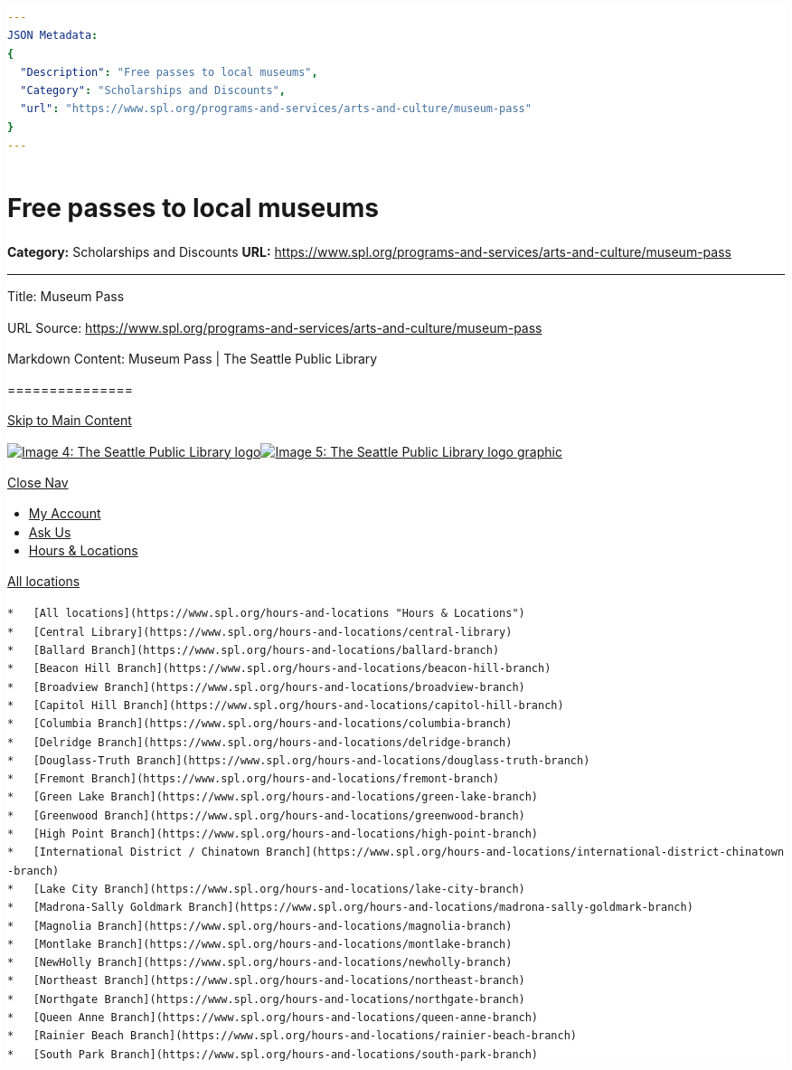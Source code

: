 ```yaml
---
JSON Metadata:
{
  "Description": "Free passes to local museums",
  "Category": "Scholarships and Discounts",
  "url": "https://www.spl.org/programs-and-services/arts-and-culture/museum-pass"
}
---
```


# Free passes to local museums

**Category:** Scholarships and Discounts
**URL:** https://www.spl.org/programs-and-services/arts-and-culture/museum-pass

---

Title: Museum Pass

URL Source: https://www.spl.org/programs-and-services/arts-and-culture/museum-pass

Markdown Content:
Museum Pass | The Seattle Public Library

===============

[Skip to Main Content](https://www.spl.org/programs-and-services/arts-and-culture/museum-pass#main-content)

[![Image 4: The Seattle Public Library logo](https://www.spl.org/Seattle-Public-Library/images/Header-images/logo-white.svg)![Image 5: The Seattle Public Library logo graphic](https://www.spl.org/Seattle-Public-Library/images/Header-images/spl-stickylogo.png)](https://www.spl.org/ "SPL - Home")

[Close Nav](https://www.spl.org/#)
*   [My Account](https://seattle.bibliocommons.com/dashboard/user_dashboard "My Account")
*   [Ask Us](https://www.spl.org/using-the-library/ask-us "Ask Us")
*   [Hours & Locations](https://www.spl.org/#)

[All locations](https://www.spl.org/hours-and-locations "Hours & Locations") 

    *   [All locations](https://www.spl.org/hours-and-locations "Hours & Locations")
    *   [Central Library](https://www.spl.org/hours-and-locations/central-library)
    *   [Ballard Branch](https://www.spl.org/hours-and-locations/ballard-branch)
    *   [Beacon Hill Branch](https://www.spl.org/hours-and-locations/beacon-hill-branch)
    *   [Broadview Branch](https://www.spl.org/hours-and-locations/broadview-branch)
    *   [Capitol Hill Branch](https://www.spl.org/hours-and-locations/capitol-hill-branch)
    *   [Columbia Branch](https://www.spl.org/hours-and-locations/columbia-branch)
    *   [Delridge Branch](https://www.spl.org/hours-and-locations/delridge-branch)
    *   [Douglass-Truth Branch](https://www.spl.org/hours-and-locations/douglass-truth-branch)
    *   [Fremont Branch](https://www.spl.org/hours-and-locations/fremont-branch)
    *   [Green Lake Branch](https://www.spl.org/hours-and-locations/green-lake-branch)
    *   [Greenwood Branch](https://www.spl.org/hours-and-locations/greenwood-branch)
    *   [High Point Branch](https://www.spl.org/hours-and-locations/high-point-branch)
    *   [International District / Chinatown Branch](https://www.spl.org/hours-and-locations/international-district-chinatown-branch)
    *   [Lake City Branch](https://www.spl.org/hours-and-locations/lake-city-branch)
    *   [Madrona-Sally Goldmark Branch](https://www.spl.org/hours-and-locations/madrona-sally-goldmark-branch)
    *   [Magnolia Branch](https://www.spl.org/hours-and-locations/magnolia-branch)
    *   [Montlake Branch](https://www.spl.org/hours-and-locations/montlake-branch)
    *   [NewHolly Branch](https://www.spl.org/hours-and-locations/newholly-branch)
    *   [Northeast Branch](https://www.spl.org/hours-and-locations/northeast-branch)
    *   [Northgate Branch](https://www.spl.org/hours-and-locations/northgate-branch)
    *   [Queen Anne Branch](https://www.spl.org/hours-and-locations/queen-anne-branch)
    *   [Rainier Beach Branch](https://www.spl.org/hours-and-locations/rainier-beach-branch)
    *   [South Park Branch](https://www.spl.org/hours-and-locations/south-park-branch)
